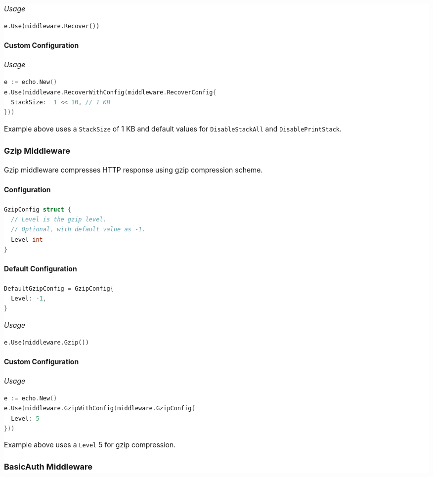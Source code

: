 *Usage*

`e.Use(middleware.Recover())`

#### Custom Configuration

*Usage*

```go
e := echo.New()
e.Use(middleware.RecoverWithConfig(middleware.RecoverConfig{
  StackSize:  1 << 10, // 1 KB
}))
```

Example above uses a `StackSize` of 1 KB and default values for `DisableStackAll`
and `DisablePrintStack`.

### Gzip Middleware

Gzip middleware compresses HTTP response using gzip compression scheme.

#### Configuration

```go
GzipConfig struct {
  // Level is the gzip level.
  // Optional, with default value as -1.
  Level int
}
```

#### Default Configuration

```go
DefaultGzipConfig = GzipConfig{
  Level: -1,
}
```

*Usage*

`e.Use(middleware.Gzip())`

#### Custom Configuration

*Usage*

```go
e := echo.New()
e.Use(middleware.GzipWithConfig(middleware.GzipConfig{
  Level: 5
}))
```

Example above uses a `Level` 5 for gzip compression.

### BasicAuth Middleware
